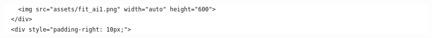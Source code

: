         <img src="assets/fit_ai1.png" width="auto" height="600">
      </div>
      <div style="padding-right: 10px;">